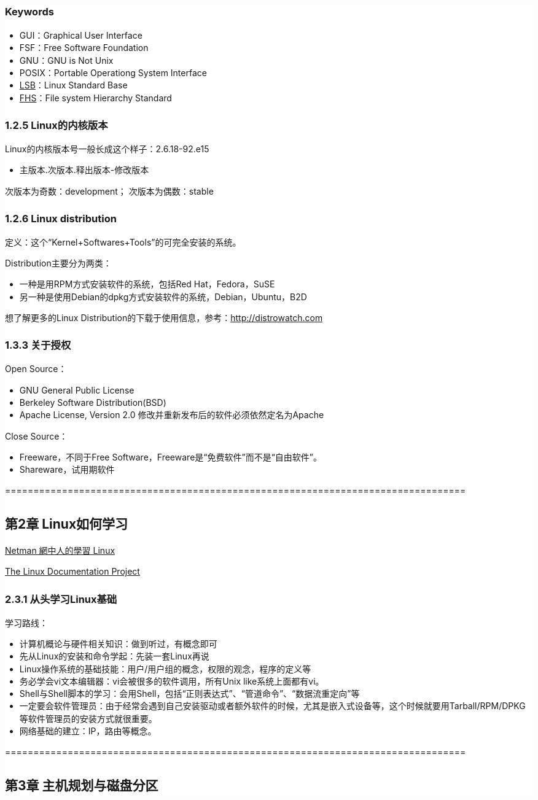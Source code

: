 <h3 id="Keywords">Keywords</h3>

 - GUI：Graphical User Interface
 - FSF：Free Software Foundation
 - GNU：GNU is Not Unix
 - POSIX：Portable Operationg System Interface
 - [LSB](http://www.linuxbase.org)：Linux Standard Base
 - [FHS](http://www.pathname.com/fhs)：File system Hierarchy Standard

<h3 id="1.2.5">1.2.5 Linux的内核版本</h3>

Linux的内核版本号一般长成这个样子：2.6.18-92.e15
- 主版本.次版本.释出版本-修改版本

次版本为奇数：development； 次版本为偶数：stable

<h3 id="1.2.6">1.2.6 Linux distribution</h3>

定义：这个“Kernel+Softwares+Tools”的可完全安装的系统。

Distribution主要分为两类：
- 一种是用RPM方式安装软件的系统，包括Red Hat，Fedora，SuSE
- 另一种是使用Debian的dpkg方式安装软件的系统，Debian，Ubuntu，B2D

想了解更多的Linux Distribution的下载于使用信息，参考：http://distrowatch.com

<h3 id="1.3.3">1.3.3 关于授权</h3>

Open Source：
- GNU General Public License
- Berkeley Software Distribution(BSD)
- Apache License, Version 2.0 修改并重新发布后的软件必须依然定名为Apache

Close Source：
- 	Freeware，不同于Free Software，Freeware是“免费软件”而不是“自由软件”。
- 	Shareware，试用期软件

=================================================================================
## 第2章 Linux如何学习

[Netman 網中人的學習 Linux](http://www.study-area.org/menu1.htm)

[The Linux Documentation Project](http://www.tldp.org/)

<h3 id="2.3.1">2.3.1 从头学习Linux基础</h3>

学习路线：
- 计算机概论与硬件相关知识：做到听过，有概念即可
- 先从Linux的安装和命令学起：先装一套Linux再说
- Linux操作系统的基础技能：用户/用户组的概念，权限的观念，程序的定义等
- 务必学会vi文本编辑器：vi会被很多的软件调用，所有Unix like系统上面都有vi。
- Shell与Shell脚本的学习：会用Shell，包括“正则表达式”、“管道命令”、“数据流重定向”等
- 一定要会软件管理员：由于经常会遇到自己安装驱动或者额外软件的时候，尤其是嵌入式设备等，这个时候就要用Tarball/RPM/DPKG等软件管理员的安装方式就很重要。
- 网络基础的建立：IP，路由等概念。

=================================================================================
## 第3章 主机规划与磁盘分区

